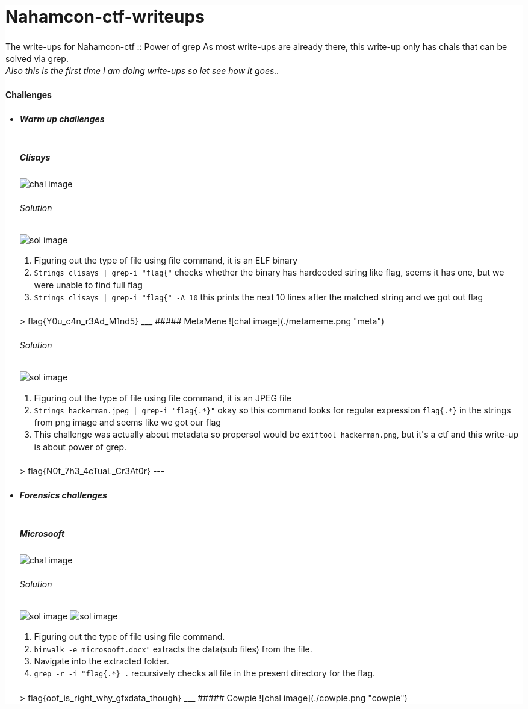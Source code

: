 # Nahamcon-ctf-writeups
The write-ups for Nahamcon-ctf :: Power of grep
As most write-ups are already there, this write-up only has chals that can be solved via grep.</br>
_Also this is the first time I am doing write-ups so let see how it goes.._


#### Challenges

- ##### Warm up challenges
    ___
    ##### Clisays
    ![chal image](./CLIsays.png "Clisays")

    ###### Solution
    ![sol image](./moo.png "Clisays_sol")
    </br>    
    1. Figuring out the type of file using file command, it is an ELF binary
    2. `Strings clisays | grep-i "flag{"` checks whether the binary has hardcoded string like flag, seems it has one, but we were unable to find full flag
    3. `Strings clisays | grep-i "flag{" -A 10` this prints the next 10 lines after the matched string and we got out flag
    </br>
    > flag{Y0u_c4n_r3Ad_M1nd5}
    ___
    ##### MetaMene
    ![chal image](./metameme.png "meta")

    ###### Solution
    ![sol image](./metasol.png "meta_sol")
    </br>    
    1. Figuring out the type of file using file command, it is an JPEG file
    2. `Strings hackerman.jpeg | grep-i "flag{.*}"` okay so this command looks for regular expression `flag{.*}` in the strings from png image and seems like we got our flag
    3. This challenge was actually about metadata so propersol would be `exiftool hackerman.png`, but it's a ctf and this write-up is about power of grep.
    </br>
    > flag{N0t_7h3_4cTuaL_Cr3At0r}
    ---

- ##### Forensics challenges
    ___
    ##### Microsooft
    ![chal image](./Microsooft.png "micro")

    ###### Solution
    ![sol image](./solmicro.png "sol1")
    ![sol image](./solmicro2.png "sol2")
    </br>    
    1. Figuring out the type of file using file command.
    2. `binwalk -e microsooft.docx"` extracts the data(sub files) from the file.
    3. Navigate into the extracted folder.
    4. `grep -r -i "flag{.*} .` recursively checks all file in the present directory for the flag.
    </br>
    > flag{oof_is_right_why_gfxdata_though}
    ___
    ##### Cowpie
    ![chal image](./cowpie.png "cowpie")